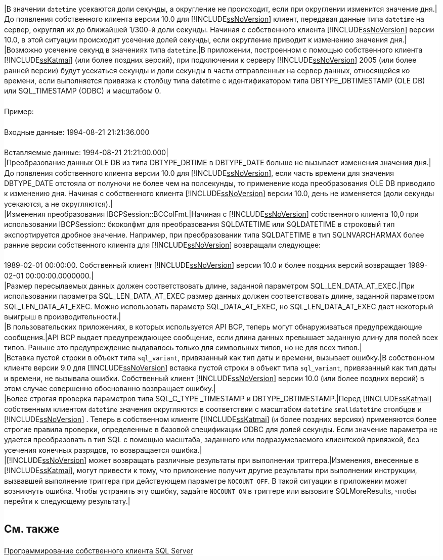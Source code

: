 |В значении `datetime` усекаются доли секунды, а округление не происходит, если при округлении изменится значение дня.|До появления собственного клиента версии 10.0 для [!INCLUDE[ssNoVersion](../../../includes/ssnoversion-md.md)] клиент, передавая данные типа `datetime` на сервер, округлял их до ближайшей 1/300-й доли секунды. Начиная с собственного клиента [!INCLUDE[ssNoVersion](../../../includes/ssnoversion-md.md)] версии 10.0, в этой ситуации происходит усечение долей секунды, если округление приводит к изменению значения дня.|  
|Возможно усечение секунд в значениях типа `datetime`.|В приложении, построенном с помощью собственного клиента [!INCLUDE[ssKatmai](../../../includes/sskatmai-md.md)] (или более поздних версий), при подключении к серверу [!INCLUDE[ssNoVersion](../../../includes/ssnoversion-md.md)] 2005 (или более ранней версии) будут усекаться секунды и доли секунды в части отправленных на сервер данных, относящейся ко времени, если выполняется привязка к столбцу типа datetime с идентификатором типа DBTYPE_DBTIMESTAMP (OLE DB) или SQL_TIMESTAMP (ODBC) и масштабом 0.<br /><br /> Пример:<br /><br /> Входные данные: 1994-08-21 21:21:36.000<br /><br /> Вставляемые данные: 1994-08-21 21:21:00.000|  
|Преобразование данных OLE DB из типа DBTYPE_DBTIME в DBTYPE_DATE больше не вызывает изменения значения дня.|До появления собственного клиента версии 10.0 для [!INCLUDE[ssNoVersion](../../../includes/ssnoversion-md.md)], если часть времени для значения DBTYPE_DATE отстояла от полуночи не более чем на полсекунды, то применение кода преобразования OLE DB приводило к изменению дня. Начиная с собственного клиента [!INCLUDE[ssNoVersion](../../../includes/ssnoversion-md.md)] версии 10.0, день не изменяется (доли секунды усекаются, а не округляются).|  
|Изменения преобразования IBCPSession::BCColFmt.|Начиная с [!INCLUDE[ssNoVersion](../../../includes/ssnoversion-md.md)] собственного клиента 10,0 при использовании IBCPSession:: бкоколфмт для преобразования SQLDATETIME или SQLDATETIME в строковый тип экспортируется дробное значение. Например, при преобразовании типа SQLDATETIME в тип SQLNVARCHARMAX более ранние версии собственного клиента для [!INCLUDE[ssNoVersion](../../../includes/ssnoversion-md.md)] возвращали следующее:<br /><br /> 1989-02-01 00:00:00. Собственный клиент [!INCLUDE[ssNoVersion](../../../includes/ssnoversion-md.md)] версии 10.0 и более поздних версий возвращает 1989-02-01 00:00:00.0000000.|  
|Размер пересылаемых данных должен соответствовать длине, заданной параметром SQL_LEN_DATA_AT_EXEC.|При использовании параметра SQL_LEN_DATA_AT_EXEC размер данных должен соответствовать длине, заданной параметром SQL_LEN_DATA_AT_EXEC. Можно использовать параметр SQL_DATA_AT_EXEC, но SQL_LEN_DATA_AT_EXEC дает некоторый выигрыш в производительности.|  
|В пользовательских приложениях, в которых используется API BCP, теперь могут обнаруживаться предупреждающие сообщения.|API BCP выдает предупреждающее сообщение, если длина данных превышает заданную длину для полей всех типов. Раньше это предупреждение выдавалось только для символьных типов, но не для всех типов.|  
|Вставка пустой строки в объект типа `sql_variant`, привязанный как тип даты и времени, вызывает ошибку.|В собственном клиенте версии 9.0 для [!INCLUDE[ssNoVersion](../../../includes/ssnoversion-md.md)] вставка пустой строки в объект типа `sql_variant`, привязанный как тип даты и времени, не вызывала ошибки. Собственный клиент [!INCLUDE[ssNoVersion](../../../includes/ssnoversion-md.md)] версии 10.0 (или более поздних версий) в этом случае совершенно обоснованно возвращает ошибку.|  
|Более строгая проверка параметров типа SQL_C_TYPE _TIMESTAMP и DBTYPE_DBTIMESTAMP.|Перед [!INCLUDE[ssKatmai](../../../includes/sskatmai-md.md)] собственным клиентом `datetime` значения округляются в соответствии с масштабом `datetime` `smalldatetime` столбцов и [!INCLUDE[ssNoVersion](../../../includes/ssnoversion-md.md)] . Теперь в собственном клиенте [!INCLUDE[ssKatmai](../../../includes/sskatmai-md.md)] (и более поздних версиях) применяются более строгие правила проверки, определенные в базовой спецификации ODBC для долей секунды. Если значение параметра не удается преобразовать в тип SQL с помощью масштаба, заданного или подразумеваемого клиентской привязкой, без усечения конечных разрядов, то возвращается ошибка.|  
|[!INCLUDE[ssNoVersion](../../../includes/ssnoversion-md.md)] может возвращать различные результаты при выполнении триггера.|Изменения, внесенные в [!INCLUDE[ssKatmai](../../../includes/sskatmai-md.md)], могут привести к тому, что приложение получит другие результаты при выполнении инструкции, вызвавшей выполнение триггера при действующем параметре `NOCOUNT OFF`. В такой ситуации в приложении может возникнуть ошибка. Чтобы устранить эту ошибку, задайте `NOCOUNT ON` в триггере или вызовите SQLMoreResults, чтобы перейти к следующему результату.|  
  
## <a name="see-also"></a>См. также  
 [Программирование собственного клиента SQL Server](../sql-server-native-client-programming.md)  
  
  
